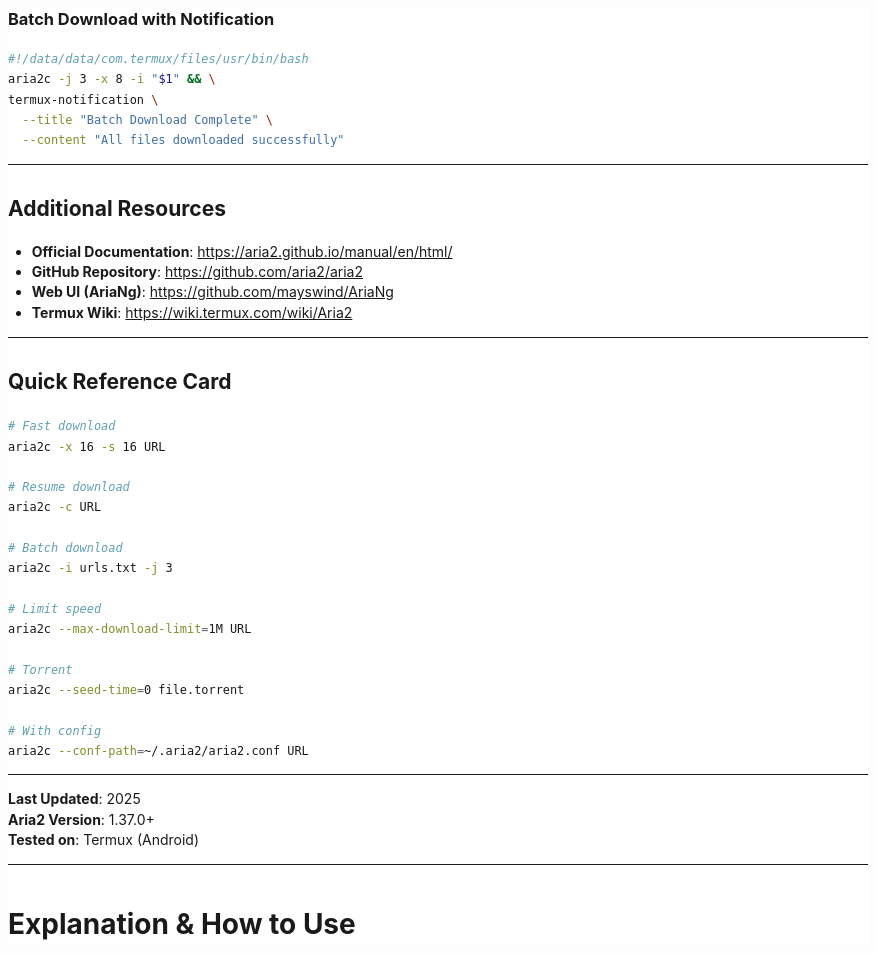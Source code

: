 ### Batch Download with Notification
```bash
#!/data/data/com.termux/files/usr/bin/bash
aria2c -j 3 -x 8 -i "$1" && \
termux-notification \
  --title "Batch Download Complete" \
  --content "All files downloaded successfully"
```

---

## Additional Resources

- **Official Documentation**: https://aria2.github.io/manual/en/html/
- **GitHub Repository**: https://github.com/aria2/aria2
- **Web UI (AriaNg)**: https://github.com/mayswind/AriaNg
- **Termux Wiki**: https://wiki.termux.com/wiki/Aria2

---

## Quick Reference Card

```bash
# Fast download
aria2c -x 16 -s 16 URL

# Resume download
aria2c -c URL

# Batch download
aria2c -i urls.txt -j 3

# Limit speed
aria2c --max-download-limit=1M URL

# Torrent
aria2c --seed-time=0 file.torrent

# With config
aria2c --conf-path=~/.aria2/aria2.conf URL
```

---

**Last Updated**: 2025  
**Aria2 Version**: 1.37.0+  
**Tested on**: Termux (Android)

---

# Explanation & How to Use
